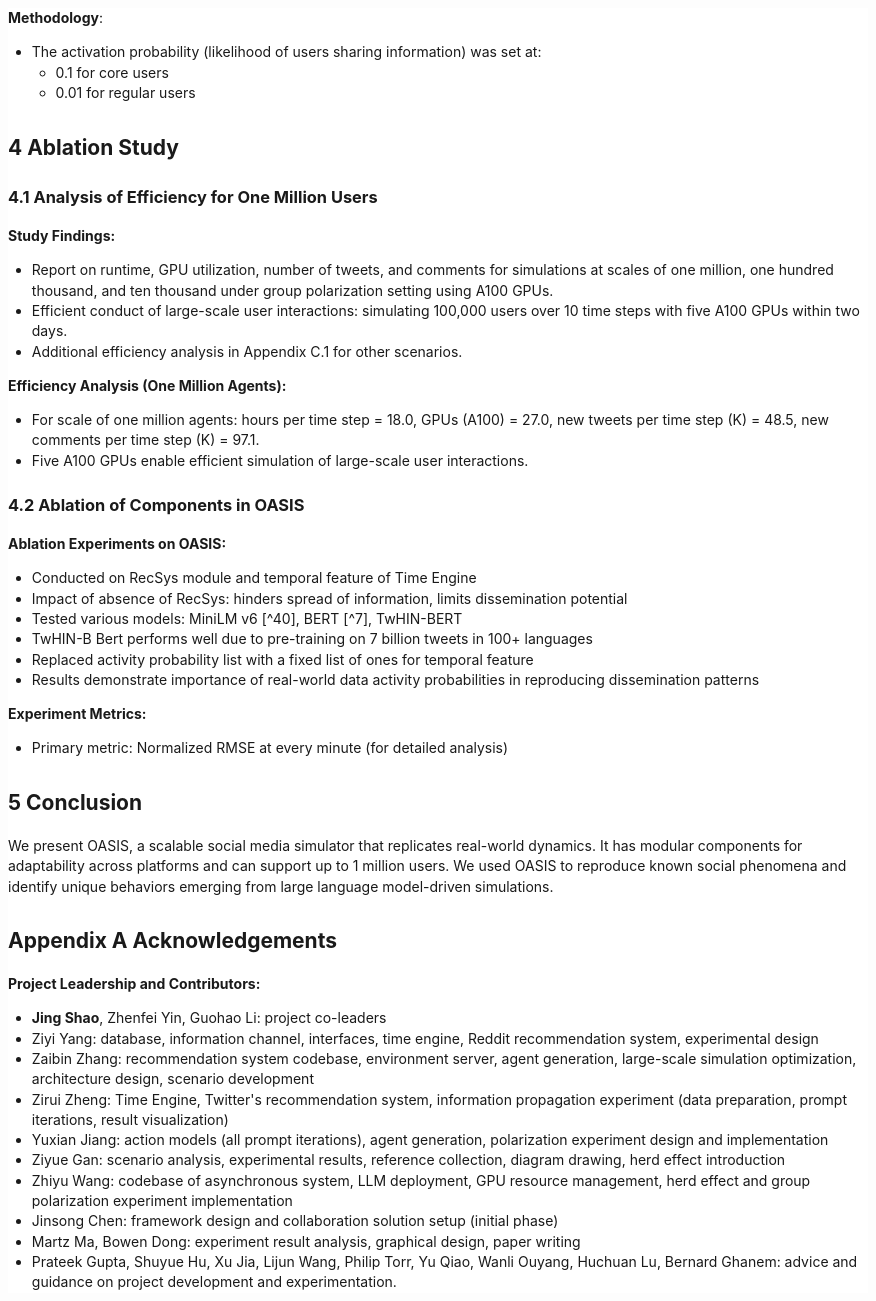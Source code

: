 **Methodology**:
- The activation probability (likelihood of users sharing information) was set at:
  - 0.1 for core users
  - 0.01 for regular users

## 4 Ablation Study

### 4.1 Analysis of Efficiency for One Million Users

**Study Findings:**
* Report on runtime, GPU utilization, number of tweets, and comments for simulations at scales of one million, one hundred thousand, and ten thousand under group polarization setting using A100 GPUs.
* Efficient conduct of large-scale user interactions: simulating 100,000 users over 10 time steps with five A100 GPUs within two days.
* Additional efficiency analysis in Appendix C.1 for other scenarios.

**Efficiency Analysis (One Million Agents):**
* For scale of one million agents: hours per time step = 18.0, GPUs (A100) = 27.0, new tweets per time step (K) = 48.5, new comments per time step (K) = 97.1.
* Five A100 GPUs enable efficient simulation of large-scale user interactions.

### 4.2 Ablation of Components in OASIS

**Ablation Experiments on OASIS:**
* Conducted on RecSys module and temporal feature of Time Engine
* Impact of absence of RecSys: hinders spread of information, limits dissemination potential
* Tested various models: MiniLM v6 [^40], BERT [^7], TwHIN-BERT
* TwHIN-B Bert performs well due to pre-training on 7 billion tweets in 100+ languages
* Replaced activity probability list with a fixed list of ones for temporal feature
* Results demonstrate importance of real-world data activity probabilities in reproducing dissemination patterns

**Experiment Metrics:**
* Primary metric: Normalized RMSE at every minute (for detailed analysis)

## 5 Conclusion

We present OASIS, a scalable social media simulator that replicates real-world dynamics. It has modular components for adaptability across platforms and can support up to 1 million users. We used OASIS to reproduce known social phenomena and identify unique behaviors emerging from large language model-driven simulations.

## Appendix A Acknowledgements

**Project Leadership and Contributors:**
- **Jing Shao**, Zhenfei Yin, Guohao Li: project co-leaders
- Ziyi Yang: database, information channel, interfaces, time engine, Reddit recommendation system, experimental design
- Zaibin Zhang: recommendation system codebase, environment server, agent generation, large-scale simulation optimization, architecture design, scenario development
- Zirui Zheng: Time Engine, Twitter's recommendation system, information propagation experiment (data preparation, prompt iterations, result visualization)
- Yuxian Jiang: action models (all prompt iterations), agent generation, polarization experiment design and implementation
- Ziyue Gan: scenario analysis, experimental results, reference collection, diagram drawing, herd effect introduction
- Zhiyu Wang: codebase of asynchronous system, LLM deployment, GPU resource management, herd effect and group polarization experiment implementation
- Jinsong Chen: framework design and collaboration solution setup (initial phase)
- Martz Ma, Bowen Dong: experiment result analysis, graphical design, paper writing
- Prateek Gupta, Shuyue Hu, Xu Jia, Lijun Wang, Philip Torr, Yu Qiao, Wanli Ouyang, Huchuan Lu, Bernard Ghanem: advice and guidance on project development and experimentation.
